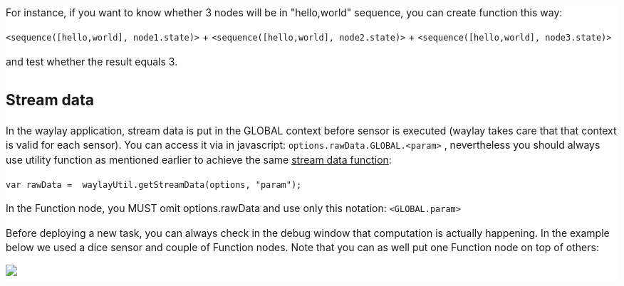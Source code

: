 For instance, if you want to know whether 3 nodes will be in "hello,world" sequence, you can create function this way:

`<sequence([hello,world], node1.state)>`  + `<sequence([hello,world], node2.state)>` + `<sequence([hello,world], node3.state)>`

and test whether the result equals 3.


## Stream data

In the waylay application, stream data is put in the GLOBAL context before sensor is executed (waylay takes care that that context is valid for each sensor). You can access it via in javascript:
`options.rawData.GLOBAL.<param>` , nevertheless you should always use utility function as mentioned earlier to achieve the same [stream data function](#retrieve-stream-data):

`var rawData =  waylayUtil.getStreamData(options, "param");`


In the Function node, you MUST omit options.rawData and use only this notation: `<GLOBAL.param>`

Before deploying a new task, you can always check in the debug window that computation is actually happening. In the example below we used a dice sensor and couple of Function nodes. Note that you can as well put one Function node on top of others:

![](/api/images/formulaDebug.png)
